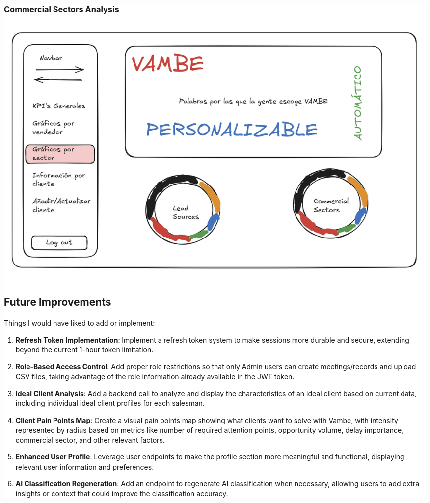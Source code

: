 ### Commercial Sectors Analysis
![Commercial Sectors](./readme-images/dashboard-commercial-sectors.png)

## Future Improvements

Things I would have liked to add or implement:

1. **Refresh Token Implementation**: Implement a refresh token system to make sessions more durable and secure, extending beyond the current 1-hour token limitation.

2. **Role-Based Access Control**: Add proper role restrictions so that only Admin users can create meetings/records and upload CSV files, taking advantage of the role information already available in the JWT token.

3. **Ideal Client Analysis**: Add a backend call to analyze and display the characteristics of an ideal client based on current data, including individual ideal client profiles for each salesman.

4. **Client Pain Points Map**: Create a visual pain points map showing what clients want to solve with Vambe, with intensity represented by radius based on metrics like number of required attention points, opportunity volume, delay importance, commercial sector, and other relevant factors.

5. **Enhanced User Profile**: Leverage user endpoints to make the profile section more meaningful and functional, displaying relevant user information and preferences.

6. **AI Classification Regeneration**: Add an endpoint to regenerate AI classification when necessary, allowing users to add extra insights or context that could improve the classification accuracy. 

